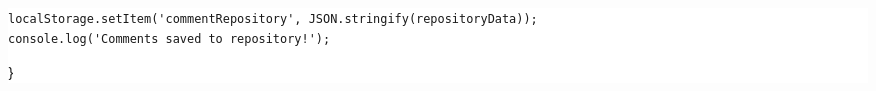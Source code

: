     localStorage.setItem('commentRepository', JSON.stringify(repositoryData));
    console.log('Comments saved to repository!');
}
</script>

<script>
document.addEventListener('DOMContentLoaded', function() {
    // When the "Refresh Data" button is clicked, update the repository table
    const refreshBtn = document.getElementById('refreshRepository');
    if (refreshBtn) {
        refreshBtn.addEventListener('click', function() {
            loadRepositoryData();
            alert('Repository data refreshed!');
        });
    }

    // Add delete all data functionality
    const deleteBtn = document.getElementById('deleteAllData');
    if (deleteBtn) {
        deleteBtn.addEventListener('click', function() {
            // Ask user to confirm before deleting
            if (confirm('Are you sure you want to delete ALL repository data? This cannot be undone!')) {
                // Delete all data from browser storage
                localStorage.removeItem('commentRepository');
                // Refresh the table to show empty data
                loadRepositoryData();
                alert('All repository data has been deleted!');
            }
        });
    }

    // Load repository data initially after 1 second (so page fully loads first)
    setTimeout(loadRepositoryData, 1000);
});
function loadRepositoryData() {
    let data = JSON.parse(localStorage.getItem('commentRepository') || '[]');

    // Count how many times each comment used & last used date
    let commentCounts = {};
    data.forEach(entry => {
        let comment = entry.comment;
        if (commentCounts[comment]) {
            commentCounts[comment].count++;
            // Use latest date
            if (new Date(entry.date) > new Date(commentCounts[comment].lastUsed)) {
                commentCounts[comment].lastUsed = entry.date;
            }
        } else {
            commentCounts[comment] = {
                count: 1,
                lastUsed: entry.date,
                comment: comment
            };
        }
    });
